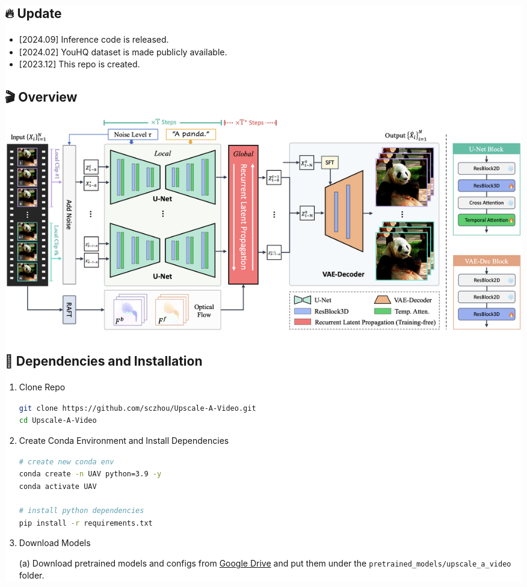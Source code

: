 
## 🔥 Update
- [2024.09] Inference code is released.
- [2024.02] YouHQ dataset is made publicly available.
- [2023.12] This repo is created.

## 🎬 Overview
![overall_structure](assets/pipeline.png)

## 🔧 Dependencies and Installation
1. Clone Repo
    ```bash
    git clone https://github.com/sczhou/Upscale-A-Video.git
    cd Upscale-A-Video
    ```

2. Create Conda Environment and Install Dependencies
    ```bash
    # create new conda env
    conda create -n UAV python=3.9 -y
    conda activate UAV

    # install python dependencies
    pip install -r requirements.txt
    ```

3. Download Models

   (a) Download pretrained models and configs from [Google Drive](https://drive.google.com/drive/folders/1O8pbeR1hsRlFUU8O4EULe-lOKNGEWZl1?usp=sharing) and put them under the `pretrained_models/upscale_a_video` folder.
